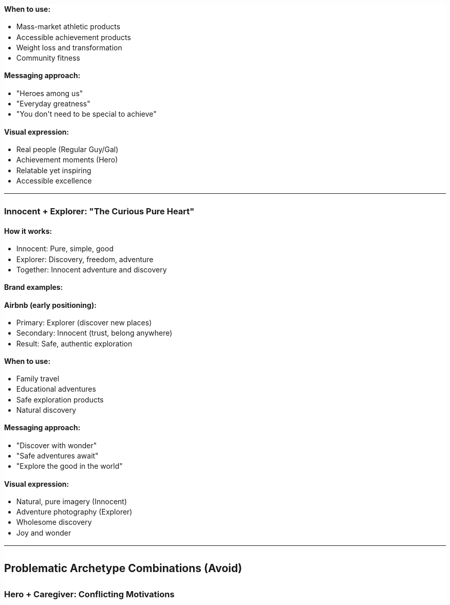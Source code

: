 **When to use:**
- Mass-market athletic products
- Accessible achievement products
- Weight loss and transformation
- Community fitness

**Messaging approach:**
- "Heroes among us"
- "Everyday greatness"
- "You don't need to be special to achieve"

**Visual expression:**
- Real people (Regular Guy/Gal)
- Achievement moments (Hero)
- Relatable yet inspiring
- Accessible excellence

---

### Innocent + Explorer: "The Curious Pure Heart"

**How it works:**
- Innocent: Pure, simple, good
- Explorer: Discovery, freedom, adventure
- Together: Innocent adventure and discovery

**Brand examples:**

**Airbnb (early positioning):**
- Primary: Explorer (discover new places)
- Secondary: Innocent (trust, belong anywhere)
- Result: Safe, authentic exploration

**When to use:**
- Family travel
- Educational adventures
- Safe exploration products
- Natural discovery

**Messaging approach:**
- "Discover with wonder"
- "Safe adventures await"
- "Explore the good in the world"

**Visual expression:**
- Natural, pure imagery (Innocent)
- Adventure photography (Explorer)
- Wholesome discovery
- Joy and wonder

---

## Problematic Archetype Combinations (Avoid)

### Hero + Caregiver: Conflicting Motivations
